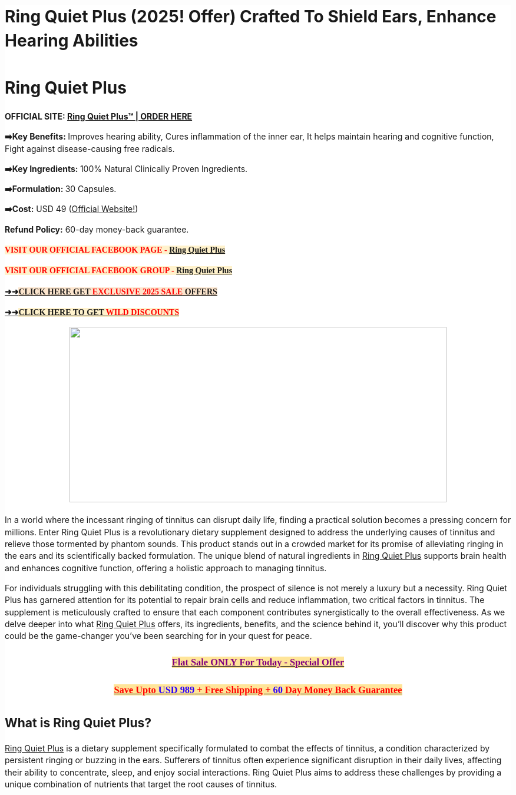 # Ring Quiet Plus (2025! Offer) Crafted To Shield Ears, Enhance Hearing Abilities

<h1 style="text-align: left;"><strong>Ring Quiet Plus</strong></h1>
<p><strong>OFFICIAL SITE: <a href="https://www.globalfitnessmart.com/get-ring-quiet-plus">Ring Quiet Plus&trade; | ORDER HERE</a></strong></p>
<p><strong>➡️Key Benefits: </strong>Improves hearing ability, Cures inflammation of the inner ear, It helps maintain hearing and cognitive function, Fight against disease-causing free radicals.<strong><br /></strong></p>
<p><strong>➡️Key Ingredients: </strong>100% Natural Clinically Proven Ingredients.</p>
<p><strong>➡️Formulation: </strong>30 Capsules.</p>
<p><strong>➡️Cost:</strong> USD 49 (<a href="https://www.globalfitnessmart.com/get-ring-quiet-plus">Official Website!</a>)</p>
<p><strong>Refund Policy:</strong> 60-day money-back guarantee.</p>
<p><strong style="font-family: Lexend;"><span style="background-color: #fff2cc;"><span style="color: red;">VISIT OUR OFFICIAL FACEBOOK PAGE - <a href="https://www.facebook.com/RingQuietPlusOfficial/">Ring Quiet Plus</a></span></span></strong></p>
<p><strong style="font-family: Lexend;"><span style="background-color: #fff2cc;"><span style="color: red;">VISIT OUR OFFICIAL FACEBOOK GROUP - <a href="https://www.facebook.com/groups/ringquietplusofficial/">Ring Quiet Plus</a></span></span></strong></p>
<p><strong style="font-family: Lexend;"><a href="https://www.globalfitnessmart.com/get-ring-quiet-plus">➜➜<span style="background-color: #fce5cd;">CLICK HERE GET <span style="color: red;">EXCLUSIVE 2025 SALE</span> OFFERS</span></a></strong></p>
<p><strong style="font-family: Lexend;"><a href="https://www.globalfitnessmart.com/get-ring-quiet-plus">➜➜<span style="background-color: #fff2cc;">CLICK HERE TO GET <span style="color: red;">WILD DISCOUNTS</span></span></a></strong></p>
<div class="separator" style="clear: both; text-align: center;"><strong style="font-family: Lexend;"><a style="margin-left: 1em; margin-right: 1em;" href="https://www.globalfitnessmart.com/get-ring-quiet-plus"><img src="https://blogger.googleusercontent.com/img/b/R29vZ2xl/AVvXsEgEBDxAgkJHNeANOJIJnSpQoVzehi3LPArw5NEhO4U1sEGz6-ZQLVtKwuGHTCTaDEoXSXnRsMCFfzUFUnQz2ZgPjkNp71R8gIcng5z0BGZavK1SDPbEfyYHmjRqp-70atEVkXeVZIRe1nz2qG3EAyS-Jcyacn-nppnguv2YvytXAKU2Swk6ZucGt8i92v8R/w640-h298/Ring%20Quiet%20Plus%201.png" alt="" width="640" height="298" border="0" data-original-height="538" data-original-width="1155" /></a></strong></div>
<p>In a world where the incessant ringing of tinnitus can disrupt daily life, finding a practical solution becomes a pressing concern for millions. Enter Ring Quiet Plus is a revolutionary dietary supplement designed to address the underlying causes of tinnitus and relieve those tormented by phantom sounds. This product stands out in a crowded market for its promise of alleviating ringing in the ears and its scientifically backed formulation. The unique blend of natural ingredients in <a href="https://ring-quiet-plus.jimdosite.com/">Ring Quiet Plus</a> supports brain health and enhances cognitive function, offering a holistic approach to managing tinnitus.</p>
<p>For individuals struggling with this debilitating condition, the prospect of silence is not merely a luxury but a necessity. Ring Quiet Plus has garnered attention for its potential to repair brain cells and reduce inflammation, two critical factors in tinnitus. The supplement is meticulously crafted to ensure that each component contributes synergistically to the overall effectiveness. As we delve deeper into what <a href="https://startupcentrum.com/talent/ringquietplus-usa">Ring Quiet Plus</a> offers, its ingredients, benefits, and the science behind it, you&rsquo;ll discover why this product could be the game-changer you&rsquo;ve been searching for in your quest for peace.</p>
<h3 style="text-align: center;"><a href="https://www.globalfitnessmart.com/get-ring-quiet-plus"><strong style="background-color: #ffe599; color: #800180; font-family: georgia;">Flat Sale ONLY For Today - Special Offer</strong></a></h3>
<h3 style="text-align: center;"><a href="https://www.globalfitnessmart.com/get-ring-quiet-plus"><strong style="background-color: #ffe599; color: red; font-family: georgia;">Save Upto </strong><strong style="background-color: #ffe599; color: #2b00fe; font-family: georgia;">USD 989</strong><strong style="background-color: #ffe599; color: red; font-family: georgia;"> + Free Shipping + </strong><strong style="background-color: #ffe599; color: #2b00fe; font-family: georgia;">60</strong><strong style="background-color: #ffe599; color: red; font-family: georgia;"> Day Money Back Guarantee</strong></a></h3>
<h2 style="text-align: left;"><strong>What is Ring Quiet Plus?</strong></h2>
<p><a href="https://sites.google.com/view/ring-quiet-plus/home">Ring Quiet Plus</a> is a dietary supplement specifically formulated to combat the effects of tinnitus, a condition characterized by persistent ringing or buzzing in the ears. Sufferers of tinnitus often experience significant disruption in their daily lives, affecting their ability to concentrate, sleep, and enjoy social interactions. Ring Quiet Plus aims to address these challenges by providing a unique combination of nutrients that target the root causes of tinnitus.</p>